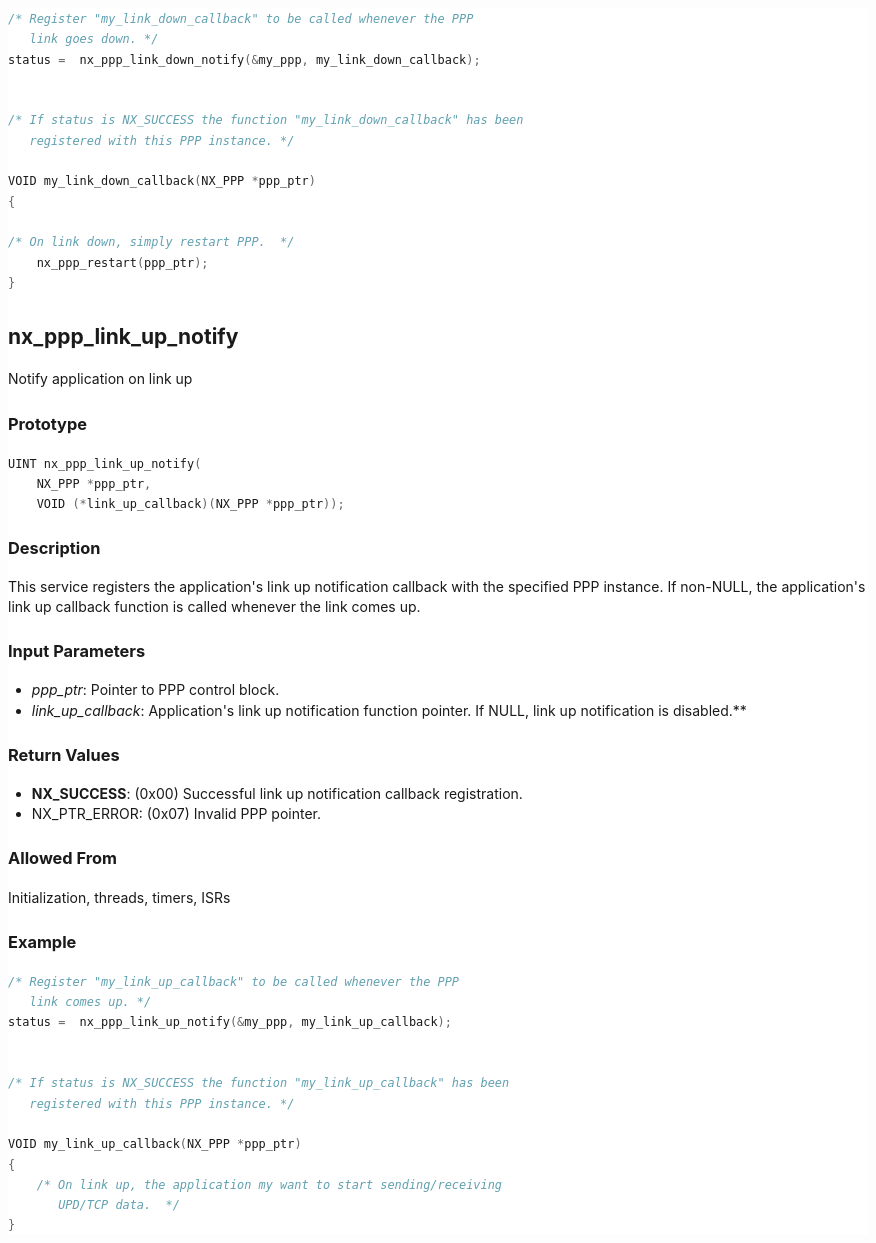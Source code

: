 ```c
/* Register "my_link_down_callback" to be called whenever the PPP
   link goes down. */
status =  nx_ppp_link_down_notify(&my_ppp, my_link_down_callback);


/* If status is NX_SUCCESS the function "my_link_down_callback" has been
   registered with this PPP instance. */

VOID my_link_down_callback(NX_PPP *ppp_ptr)
{

/* On link down, simply restart PPP.  */
    nx_ppp_restart(ppp_ptr);
} 
```
## nx_ppp_link_up_notify

Notify application on link up

### Prototype

```c
UINT nx_ppp_link_up_notify(
    NX_PPP *ppp_ptr, 
    VOID (*link_up_callback)(NX_PPP *ppp_ptr));
```
### Description

This service registers the application's link up notification callback with the specified PPP instance. If non-NULL, the application's link up callback function is called whenever the link comes up.

### Input Parameters

- *ppp_ptr*: Pointer to PPP control block.
- *link_up_callback*: Application's link up notification function pointer. If NULL, link up notification is disabled.**

### Return Values

- **NX_SUCCESS**: (0x00) Successful link up notification callback registration.
- NX_PTR_ERROR: (0x07) Invalid PPP pointer.

### Allowed From

Initialization, threads, timers, ISRs

### Example

```c
/* Register "my_link_up_callback" to be called whenever the PPP
   link comes up. */
status =  nx_ppp_link_up_notify(&my_ppp, my_link_up_callback);


/* If status is NX_SUCCESS the function "my_link_up_callback" has been
   registered with this PPP instance. */

VOID my_link_up_callback(NX_PPP *ppp_ptr)
{
    /* On link up, the application my want to start sending/receiving
       UPD/TCP data.  */
}
```
